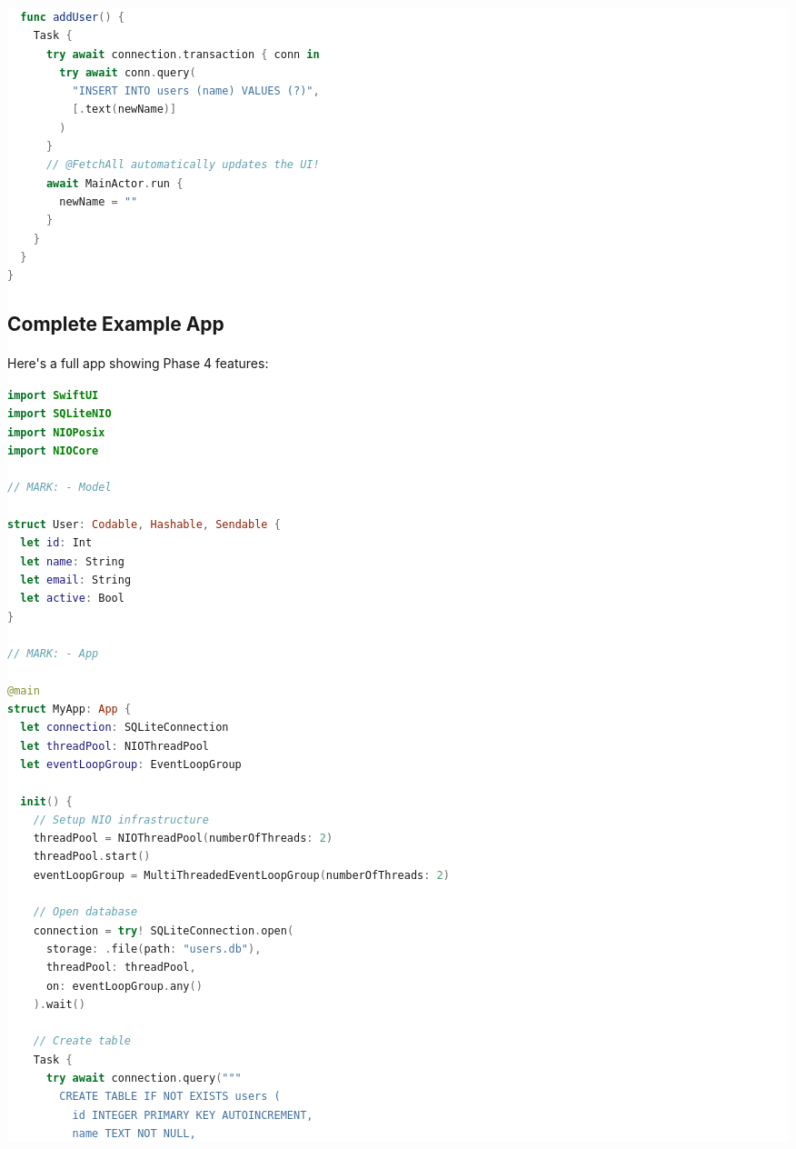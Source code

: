 ```swift
  func addUser() {
    Task {
      try await connection.transaction { conn in
        try await conn.query(
          "INSERT INTO users (name) VALUES (?)",
          [.text(newName)]
        )
      }
      // @FetchAll automatically updates the UI!
      await MainActor.run {
        newName = ""
      }
    }
  }
}
```

## Complete Example App

Here's a full app showing Phase 4 features:

```swift
import SwiftUI
import SQLiteNIO
import NIOPosix
import NIOCore

// MARK: - Model

struct User: Codable, Hashable, Sendable {
  let id: Int
  let name: String
  let email: String
  let active: Bool
}

// MARK: - App

@main
struct MyApp: App {
  let connection: SQLiteConnection
  let threadPool: NIOThreadPool
  let eventLoopGroup: EventLoopGroup
  
  init() {
    // Setup NIO infrastructure
    threadPool = NIOThreadPool(numberOfThreads: 2)
    threadPool.start()
    eventLoopGroup = MultiThreadedEventLoopGroup(numberOfThreads: 2)
    
    // Open database
    connection = try! SQLiteConnection.open(
      storage: .file(path: "users.db"),
      threadPool: threadPool,
      on: eventLoopGroup.any()
    ).wait()
    
    // Create table
    Task {
      try await connection.query("""
        CREATE TABLE IF NOT EXISTS users (
          id INTEGER PRIMARY KEY AUTOINCREMENT,
          name TEXT NOT NULL,
```